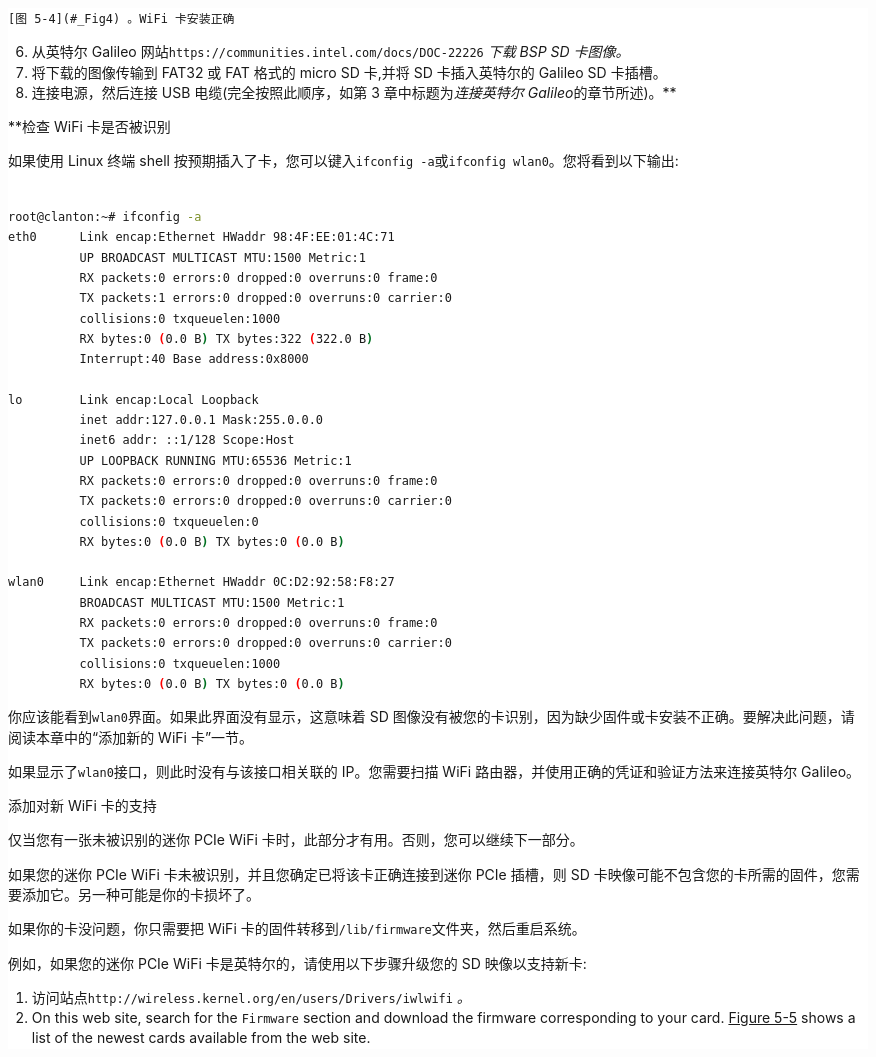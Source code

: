     [图 5-4](#_Fig4) 。WiFi 卡安装正确

6.  从英特尔 Galileo 网站`https://communities.intel.com/docs/DOC-22226` *下载 BSP SD 卡图像。*
7.  将下载的图像传输到 FAT32 或 FAT 格式的 micro SD 卡,并将 SD 卡插入英特尔的 Galileo SD 卡插槽。
8.  连接电源，然后连接 USB 电缆(完全按照此顺序，如第 3 章中标题为*连接英特尔 Galileo*的章节所述)。**

 **检查 WiFi 卡是否被识别

如果使用 Linux 终端 shell 按预期插入了卡，您可以键入`ifconfig -a`或`ifconfig wlan0`。您将看到以下输出:

```sh

root@clanton:~# ifconfig -a
eth0      Link encap:Ethernet HWaddr 98:4F:EE:01:4C:71
          UP BROADCAST MULTICAST MTU:1500 Metric:1
          RX packets:0 errors:0 dropped:0 overruns:0 frame:0
          TX packets:1 errors:0 dropped:0 overruns:0 carrier:0
          collisions:0 txqueuelen:1000
          RX bytes:0 (0.0 B) TX bytes:322 (322.0 B)
          Interrupt:40 Base address:0x8000

lo        Link encap:Local Loopback
          inet addr:127.0.0.1 Mask:255.0.0.0
          inet6 addr: ::1/128 Scope:Host
          UP LOOPBACK RUNNING MTU:65536 Metric:1
          RX packets:0 errors:0 dropped:0 overruns:0 frame:0
          TX packets:0 errors:0 dropped:0 overruns:0 carrier:0
          collisions:0 txqueuelen:0
          RX bytes:0 (0.0 B) TX bytes:0 (0.0 B)

wlan0     Link encap:Ethernet HWaddr 0C:D2:92:58:F8:27
          BROADCAST MULTICAST MTU:1500 Metric:1
          RX packets:0 errors:0 dropped:0 overruns:0 frame:0
          TX packets:0 errors:0 dropped:0 overruns:0 carrier:0
          collisions:0 txqueuelen:1000
          RX bytes:0 (0.0 B) TX bytes:0 (0.0 B)
```

你应该能看到`wlan0`界面。如果此界面没有显示，这意味着 SD 图像没有被您的卡识别，因为缺少固件或卡安装不正确。要解决此问题，请阅读本章中的“添加新的 WiFi 卡”一节。

如果显示了`wlan0`接口，则此时没有与该接口相关联的 IP。您需要扫描 WiFi 路由器，并使用正确的凭证和验证方法来连接英特尔 Galileo。

添加对新 WiFi 卡的支持

仅当您有一张未被识别的迷你 PCIe WiFi 卡时，此部分才有用。否则，您可以继续下一部分。

如果您的迷你 PCIe WiFi 卡未被识别，并且您确定已将该卡正确连接到迷你 PCIe 插槽，则 SD 卡映像可能不包含您的卡所需的固件，您需要添加它。另一种可能是你的卡损坏了。

如果你的卡没问题，你只需要把 WiFi 卡的固件转移到`/lib/firmware`文件夹，然后重启系统。

例如，如果您的迷你 PCIe WiFi 卡是英特尔的，请使用以下步骤升级您的 SD 映像以支持新卡:

1.  访问站点`http://wireless.kernel.org/en/users/Drivers/iwlwifi` *。*
2.  On this web site, search for the `Firmware` section and download the firmware corresponding to your card. [Figure 5-5](#Fig5) shows a list of the newest cards available from the web site.
